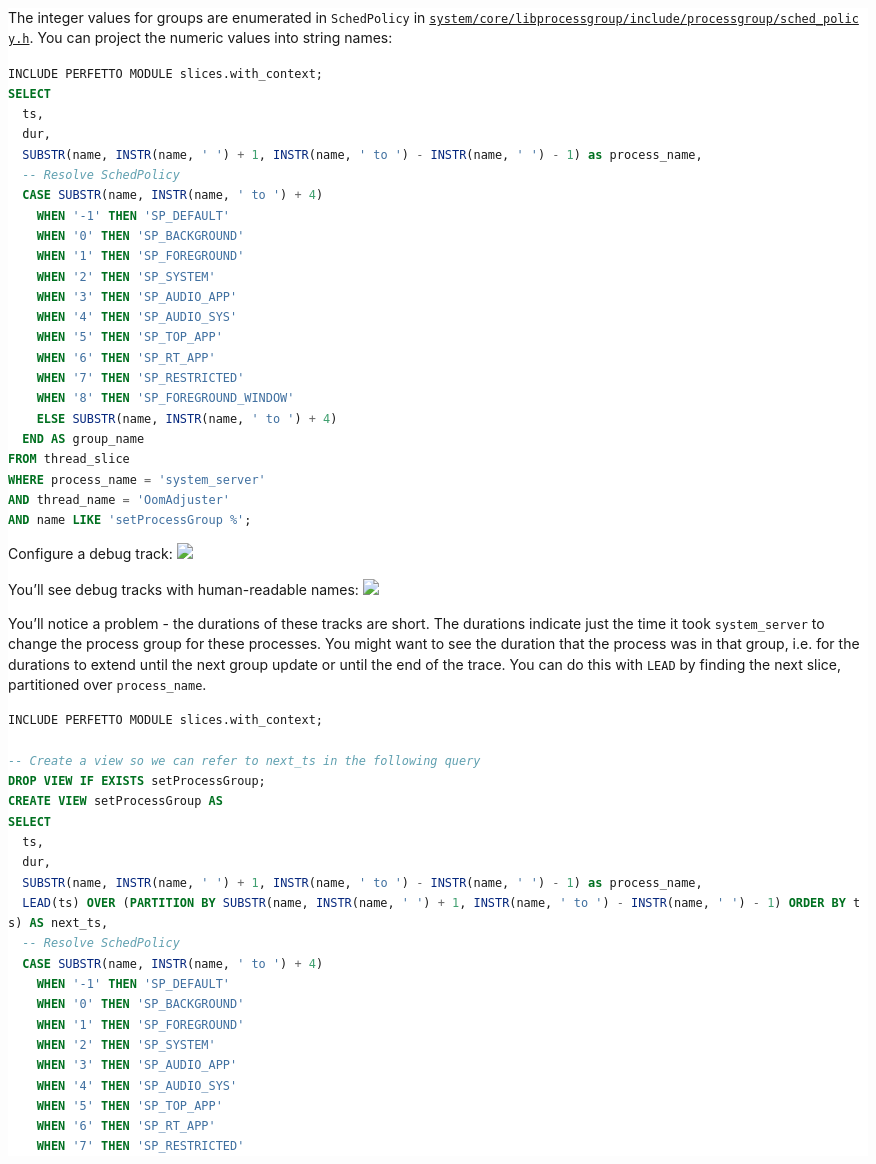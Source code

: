 The integer values for groups are enumerated in `SchedPolicy` in
[`system/core/libprocessgroup/include/processgroup/sched_policy.h`](https://android.googlesource.com/platform/system/core/+/main/libprocessgroup/include/processgroup/sched_policy.h).
You can project the numeric values into string names:

```sql
INCLUDE PERFETTO MODULE slices.with_context;
SELECT
  ts,
  dur,
  SUBSTR(name, INSTR(name, ' ') + 1, INSTR(name, ' to ') - INSTR(name, ' ') - 1) as process_name,
  -- Resolve SchedPolicy
  CASE SUBSTR(name, INSTR(name, ' to ') + 4)
    WHEN '-1' THEN 'SP_DEFAULT'
    WHEN '0' THEN 'SP_BACKGROUND'
    WHEN '1' THEN 'SP_FOREGROUND'
    WHEN '2' THEN 'SP_SYSTEM'
    WHEN '3' THEN 'SP_AUDIO_APP'
    WHEN '4' THEN 'SP_AUDIO_SYS'
    WHEN '5' THEN 'SP_TOP_APP'
    WHEN '6' THEN 'SP_RT_APP'
    WHEN '7' THEN 'SP_RESTRICTED'
    WHEN '8' THEN 'SP_FOREGROUND_WINDOW'
    ELSE SUBSTR(name, INSTR(name, ' to ') + 4)
  END AS group_name
FROM thread_slice
WHERE process_name = 'system_server'
AND thread_name = 'OomAdjuster'
AND name LIKE 'setProcessGroup %';
```

Configure a debug track: ![](/docs/images/debug-track-setprocessgroup-dur.png)

You’ll see debug tracks with human-readable names:
![](/docs/images/debug-track-setprocessgroup-dur-short-result.png)

You’ll notice a problem \- the durations of these tracks are short. The
durations indicate just the time it took `system_server` to change the process
group for these processes. You might want to see the duration that the process
was in that group, i.e. for the durations to extend until the next group update
or until the end of the trace. You can do this with `LEAD` by finding the next
slice, partitioned over `process_name`.

```sql
INCLUDE PERFETTO MODULE slices.with_context;

-- Create a view so we can refer to next_ts in the following query
DROP VIEW IF EXISTS setProcessGroup;
CREATE VIEW setProcessGroup AS
SELECT
  ts,
  dur,
  SUBSTR(name, INSTR(name, ' ') + 1, INSTR(name, ' to ') - INSTR(name, ' ') - 1) as process_name,
  LEAD(ts) OVER (PARTITION BY SUBSTR(name, INSTR(name, ' ') + 1, INSTR(name, ' to ') - INSTR(name, ' ') - 1) ORDER BY ts) AS next_ts,
  -- Resolve SchedPolicy
  CASE SUBSTR(name, INSTR(name, ' to ') + 4)
    WHEN '-1' THEN 'SP_DEFAULT'
    WHEN '0' THEN 'SP_BACKGROUND'
    WHEN '1' THEN 'SP_FOREGROUND'
    WHEN '2' THEN 'SP_SYSTEM'
    WHEN '3' THEN 'SP_AUDIO_APP'
    WHEN '4' THEN 'SP_AUDIO_SYS'
    WHEN '5' THEN 'SP_TOP_APP'
    WHEN '6' THEN 'SP_RT_APP'
    WHEN '7' THEN 'SP_RESTRICTED'
```